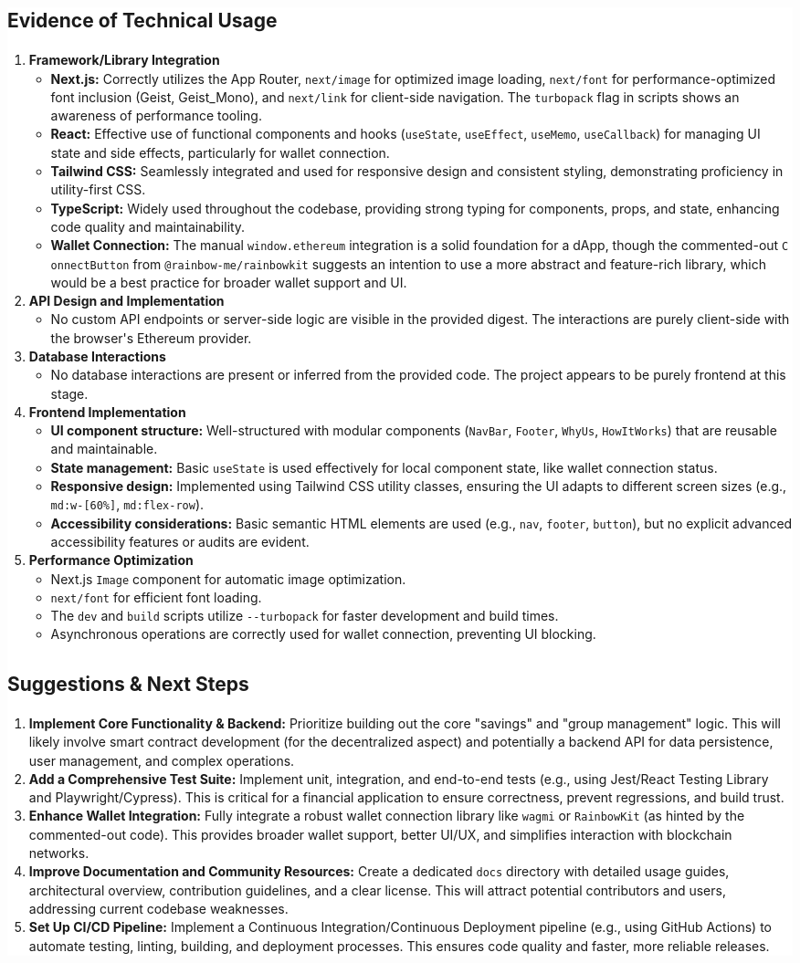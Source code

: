 ## Evidence of Technical Usage
1.  **Framework/Library Integration**
    -   **Next.js:** Correctly utilizes the App Router, `next/image` for optimized image loading, `next/font` for performance-optimized font inclusion (Geist, Geist_Mono), and `next/link` for client-side navigation. The `turbopack` flag in scripts shows an awareness of performance tooling.
    -   **React:** Effective use of functional components and hooks (`useState`, `useEffect`, `useMemo`, `useCallback`) for managing UI state and side effects, particularly for wallet connection.
    -   **Tailwind CSS:** Seamlessly integrated and used for responsive design and consistent styling, demonstrating proficiency in utility-first CSS.
    -   **TypeScript:** Widely used throughout the codebase, providing strong typing for components, props, and state, enhancing code quality and maintainability.
    -   **Wallet Connection:** The manual `window.ethereum` integration is a solid foundation for a dApp, though the commented-out `ConnectButton` from `@rainbow-me/rainbowkit` suggests an intention to use a more abstract and feature-rich library, which would be a best practice for broader wallet support and UI.
2.  **API Design and Implementation**
    -   No custom API endpoints or server-side logic are visible in the provided digest. The interactions are purely client-side with the browser's Ethereum provider.
3.  **Database Interactions**
    -   No database interactions are present or inferred from the provided code. The project appears to be purely frontend at this stage.
4.  **Frontend Implementation**
    -   **UI component structure:** Well-structured with modular components (`NavBar`, `Footer`, `WhyUs`, `HowItWorks`) that are reusable and maintainable.
    -   **State management:** Basic `useState` is used effectively for local component state, like wallet connection status.
    -   **Responsive design:** Implemented using Tailwind CSS utility classes, ensuring the UI adapts to different screen sizes (e.g., `md:w-[60%]`, `md:flex-row`).
    -   **Accessibility considerations:** Basic semantic HTML elements are used (e.g., `nav`, `footer`, `button`), but no explicit advanced accessibility features or audits are evident.
5.  **Performance Optimization**
    -   Next.js `Image` component for automatic image optimization.
    -   `next/font` for efficient font loading.
    -   The `dev` and `build` scripts utilize `--turbopack` for faster development and build times.
    -   Asynchronous operations are correctly used for wallet connection, preventing UI blocking.

## Suggestions & Next Steps
1.  **Implement Core Functionality & Backend:** Prioritize building out the core "savings" and "group management" logic. This will likely involve smart contract development (for the decentralized aspect) and potentially a backend API for data persistence, user management, and complex operations.
2.  **Add a Comprehensive Test Suite:** Implement unit, integration, and end-to-end tests (e.g., using Jest/React Testing Library and Playwright/Cypress). This is critical for a financial application to ensure correctness, prevent regressions, and build trust.
3.  **Enhance Wallet Integration:** Fully integrate a robust wallet connection library like `wagmi` or `RainbowKit` (as hinted by the commented-out code). This provides broader wallet support, better UI/UX, and simplifies interaction with blockchain networks.
4.  **Improve Documentation and Community Resources:** Create a dedicated `docs` directory with detailed usage guides, architectural overview, contribution guidelines, and a clear license. This will attract potential contributors and users, addressing current codebase weaknesses.
5.  **Set Up CI/CD Pipeline:** Implement a Continuous Integration/Continuous Deployment pipeline (e.g., using GitHub Actions) to automate testing, linting, building, and deployment processes. This ensures code quality and faster, more reliable releases.
